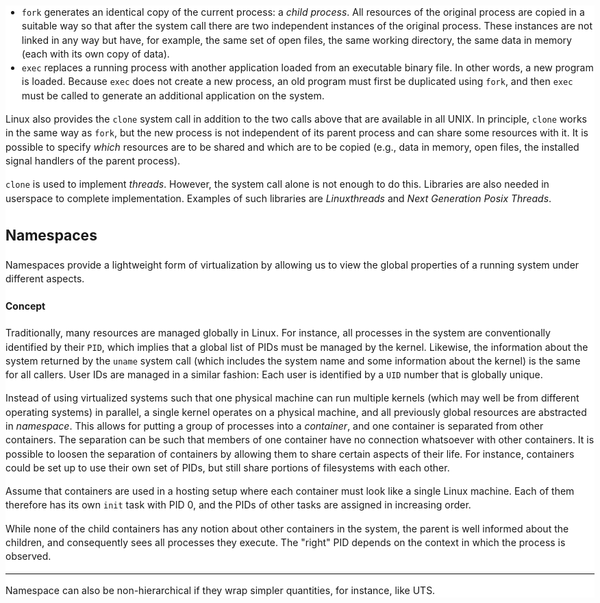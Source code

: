 - `fork` generates an identical copy of the current process: a *child process*. All resources of the original process are copied in a suitable way so that after the system call there are two independent instances of the original process. These instances are not linked in any way but have, for example, the same set of open files, the same working directory, the same data in memory (each with its own copy of data).
- `exec` replaces a running process with another application loaded from an executable binary file. In other words, a new program is loaded. Because `exec` does not create a new process, an old program must first be duplicated using `fork`, and then `exec` must be called to generate an additional application on the system.

Linux also provides the `clone` system call in addition to the two calls above that are available in all UNIX. In principle, `clone` works in the same way as `fork`, but the new process is not independent of its parent process and can share some resources with it. It is possible to specify *which* resources are to be shared and which are to be copied (e.g., data in memory, open files, the installed signal handlers of the parent process).

`clone` is used to implement *threads*. However, the system call alone is not enough to do this. Libraries are also needed in userspace to complete implementation. Examples of such libraries are *Linuxthreads* and *Next Generation Posix Threads*.

## Namespaces

Namespaces provide a lightweight form of virtualization by allowing us to view the global properties of a running system under different aspects.

#### Concept

Traditionally, many resources are managed globally in Linux. For instance, all processes in the system are conventionally identified by their `PID`, which implies that a global list of PIDs must be managed by the kernel. Likewise, the information about the system returned by the `uname` system call (which includes the system name and some information about the kernel) is the same for all callers. User IDs are managed in a similar fashion: Each user is identified by a `UID` number that is globally unique.

Instead of using virtualized systems such that one physical machine can run multiple kernels (which may well be from different operating systems) in parallel, a single kernel operates on a physical machine, and all previously global resources are abstracted in *namespace*. This allows for putting a group of processes into a *container*, and one container is separated from other containers. The separation can be such that members of one container have no connection whatsoever with other containers. It is possible to loosen the separation of containers by allowing them to share certain aspects of their life. For instance, containers could be set up to use their own set of PIDs, but still share portions of filesystems with each other.

Assume that containers are used in a hosting setup where each container must look like a single Linux machine. Each of them therefore has its own `init` task with PID 0, and the PIDs of other tasks are assigned in increasing order. 

While none of the child containers has any notion about other containers in the system, the parent is well informed about the children, and consequently sees all processes they execute. The "right" PID depends on the context in which the process is observed.

---

Namespace can also be non-hierarchical if they wrap simpler quantities, for instance, like UTS.
